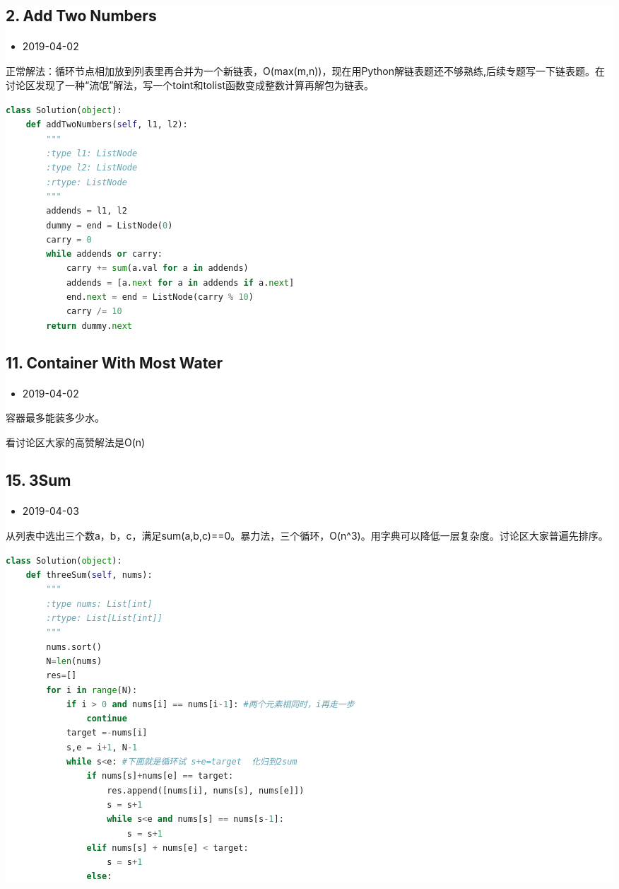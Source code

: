 ## 2. Add Two Numbers

- 2019-04-02

正常解法：循环节点相加放到列表里再合并为一个新链表，O(max(m,n))，现在用Python解链表题还不够熟练,后续专题写一下链表题。在讨论区发现了一种“流氓”解法，写一个toint和tolist函数变成整数计算再解包为链表。

```python
class Solution(object):
    def addTwoNumbers(self, l1, l2):
        """
        :type l1: ListNode
        :type l2: ListNode
        :rtype: ListNode
        """
        addends = l1, l2
        dummy = end = ListNode(0)
        carry = 0
        while addends or carry:
            carry += sum(a.val for a in addends)
            addends = [a.next for a in addends if a.next]
            end.next = end = ListNode(carry % 10)
            carry /= 10
        return dummy.next

```

## 11. Container With Most Water
- 2019-04-02

容器最多能装多少水。

看讨论区大家的高赞解法是O(n)

```python

```
## 15. 3Sum
- 2019-04-03

从列表中选出三个数a，b，c，满足sum(a,b,c)==0。暴力法，三个循环，O(n^3)。用字典可以降低一层复杂度。讨论区大家普遍先排序。
```python
class Solution(object):
    def threeSum(self, nums):
        """
        :type nums: List[int]
        :rtype: List[List[int]]
        """
        nums.sort()
        N=len(nums)
        res=[]
        for i in range(N):
            if i > 0 and nums[i] == nums[i-1]: #两个元素相同时，i再走一步
                continue
            target =-nums[i]
            s,e = i+1, N-1
            while s<e: #下面就是循环试 s+e=target  化归到2sum
                if nums[s]+nums[e] == target:
                    res.append([nums[i], nums[s], nums[e]])
                    s = s+1
                    while s<e and nums[s] == nums[s-1]:
                        s = s+1
                elif nums[s] + nums[e] < target:
                    s = s+1
                else:
```